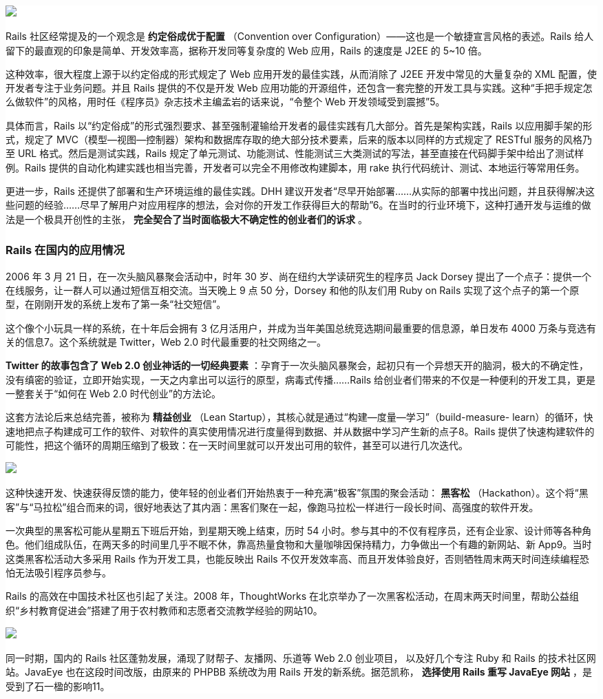 ![](https://images.gitbook.cn/e26db0c0-39c9-11e9-8526-3505a4e76688)

Rails 社区经常提及的一个观念是 **约定俗成优于配置** （Convention over
Configuration）——这也是一个敏捷宣言风格的表述。Rails 给人留下的最直观的印象是简单、开发效率高，据称开发同等复杂度的 Web
应用，Rails 的速度是 J2EE 的 5~10 倍。

这种效率，很大程度上源于以约定俗成的形式规定了 Web 应用开发的最佳实践，从而消除了 J2EE 开发中常见的大量复杂的 XML
配置，使开发者专注于业务问题。并且 Rails 提供的不仅是开发 Web
应用功能的开源组件，还包含一套完整的开发工具与实践。这种“手把手规定怎么做软件”的风格，用时任《程序员》杂志技术主编孟岩的话来说，“令整个 Web
开发领域受到震撼”5。

具体而言，Rails 以“约定俗成”的形式强烈要求、甚至强制灌输给开发者的最佳实践有几大部分。首先是架构实践，Rails 以应用脚手架的形式，规定了
MVC（模型—视图—控制器）架构和数据库存取的绝大部分技术要素，后来的版本以同样的方式规定了 RESTful 服务的风格乃至 URL
格式。然后是测试实践，Rails 规定了单元测试、功能测试、性能测试三大类测试的写法，甚至直接在代码脚手架中给出了测试样例。Rails
提供的自动化构建实践也相当完善，开发者可以完全不用修改构建脚本，用 rake 执行代码统计、测试、本地运行等常用任务。

更进一步，Rails 还提供了部署和生产环境运维的最佳实践。DHH
建议开发者“尽早开始部署……从实际的部署中找出问题，并且获得解决这些问题的经验……尽早了解用户对应用程序的想法，会对你的开发工作获得巨大的帮助”6。在当时的行业环境下，这种打通开发与运维的做法是一个极具开创性的主张，
**完全契合了当时面临极大不确定性的创业者们的诉求** 。

### Rails 在国内的应用情况

2006 年 3 月 21 日，在一次头脑风暴聚会活动中，时年 30 岁、尚在纽约大学读研究生的程序员 Jack Dorsey
提出了一个点子：提供一个在线服务，让一群人可以通过短信互相交流。当天晚上 9 点 50 分，Dorsey 和他的队友们用 Ruby on Rails
实现了这个点子的第一个原型，在刚刚开发的系统上发布了第一条“社交短信”。

这个像个小玩具一样的系统，在十年后会拥有 3 亿月活用户，并成为当年美国总统竞选期间最重要的信息源，单日发布 4000 万条与竞选有关的信息7。这个系统就是
Twitter，Web 2.0 时代最重要的社交网络之一。

**Twitter 的故事包含了 Web 2.0 创业神话的一切经典要素**
：孕育于一次头脑风暴聚会，起初只有一个异想天开的脑洞，极大的不确定性，没有缜密的验证，立即开始实现，一天之内拿出可以运行的原型，病毒式传播……Rails
给创业者们带来的不仅是一种便利的开发工具，更是一整套关于“如何在 Web 2.0 时代创业”的方法论。

这套方法论后来总结完善，被称为 **精益创业** （Lean Startup），其核心就是通过“构建—度量—学习”（build-measure-
learn）的循环，快速地把点子构建成可工作的软件、对软件的真实使用情况进行度量得到数据、并从数据中学习产生新的点子8。Rails
提供了快速构建软件的可能性，把这个循环的周期压缩到了极致：在一天时间里就可以开发出可用的软件，甚至可以进行几次迭代。

![](https://images.gitbook.cn/e8bb0090-39c9-11e9-8526-3505a4e76688)

这种快速开发、快速获得反馈的能力，使年轻的创业者们开始热衷于一种充满“极客”氛围的聚会活动： **黑客松**
（Hackathon）。这个将“黑客”与“马拉松”组合而来的词，很好地表达了其内涵：黑客们聚在一起，像跑马拉松一样进行一段长时间、高强度的软件开发。

一次典型的黑客松可能从星期五下班后开始，到星期天晚上结束，历时 54
小时。参与其中的不仅有程序员，还有企业家、设计师等各种角色。他们组成队伍，在两天多的时间里几乎不眠不休，靠高热量食物和大量咖啡因保持精力，力争做出一个有趣的新网站、新
App9。当时这类黑客松活动大多采用 Rails 作为开发工具，也能反映出 Rails
不仅开发效率高、而且开发体验良好，否则牺牲周末两天时间连续编程恐怕无法吸引程序员参与。

Rails 的高效在中国技术社区也引起了关注。2008 年，ThoughtWorks
在北京举办了一次黑客松活动，在周末两天时间里，帮助公益组织“乡村教育促进会”搭建了用于农村教师和志愿者交流教学经验的网站10。

![](https://images.gitbook.cn/25965750-2ffa-11e9-81c3-efa0c757d4d2)

同一时期，国内的 Rails 社区蓬勃发展，涌现了财帮子、友播网、乐道等 Web 2.0 创业项目， 以及好几个专注 Ruby 和 Rails
的技术社区网站。JavaEye 也在这段时间改版，由原来的 PHPBB 系统改为用 Rails 开发的新系统。据范凯称， **选择使用 Rails 重写
JavaEye 网站** ，是受到了石一楹的影响11。
